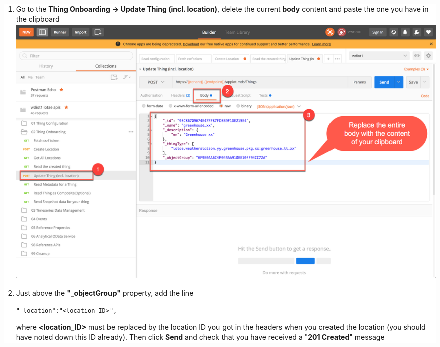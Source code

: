 1. Go to the **Thing Onboarding -> Update Thing (incl. location)**, delete the current **body** content and paste the one you have in the clipboard  
	![](images/083.png)

1. Just above the **"\_objectGroup"** property, add the line 
	
	```
	"_location":"<location_ID>",
	``` 
	
	where **\<location\_ID\>** must be replaced by the location ID you got in the headers when you created the location (you should have noted down this ID already). Then click **Send** and check that you have received a "**201 Created**" message  